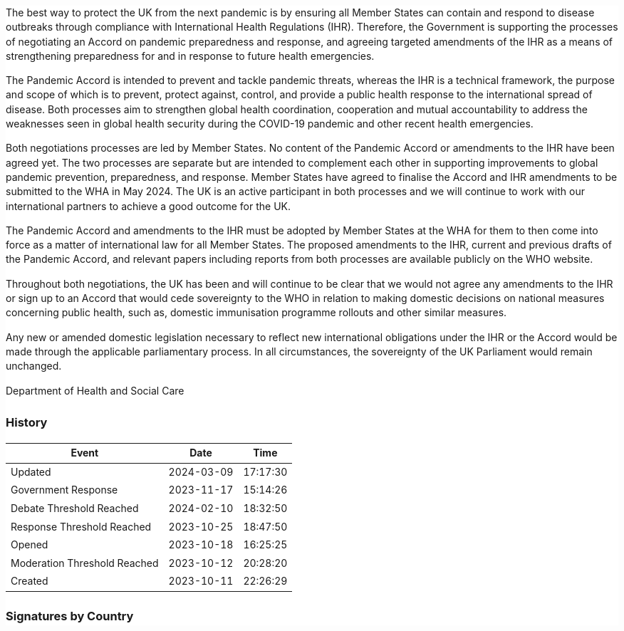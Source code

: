The best way to protect the UK from the next pandemic is by ensuring all Member States can contain and respond to disease outbreaks through compliance with International Health Regulations (IHR). Therefore, the Government is supporting the processes of negotiating an Accord on pandemic preparedness and response, and agreeing targeted amendments of the IHR as a means of strengthening preparedness for and in response to future health emergencies.

The Pandemic Accord is intended to prevent and tackle pandemic threats, whereas the IHR is a technical framework, the purpose and scope of which is to prevent, protect against, control, and provide a public health response to the international spread of disease. Both processes aim to strengthen global health coordination, cooperation and mutual accountability to address the weaknesses seen in global health security during the COVID-19 pandemic and other recent health emergencies.

Both negotiations processes are led by Member States. No content of the Pandemic Accord or amendments to the IHR have been agreed yet. The two processes are separate but are intended to complement each other in supporting improvements to global pandemic prevention, preparedness, and response. Member States have agreed to finalise the Accord and IHR amendments to be submitted to the WHA in May 2024. The UK is an active participant in both processes and we will continue to work with our international partners to achieve a good outcome for the UK. 

The Pandemic Accord and amendments to the IHR must be adopted by Member States at the WHA for them to then come into force as a matter of international law for all Member States. The proposed amendments to the IHR, current and previous drafts of the Pandemic Accord, and relevant papers including reports from both processes are available publicly on the WHO website.  

Throughout both negotiations, the UK has been and will continue to be clear that we would not agree any amendments to the IHR or sign up to an Accord that would cede sovereignty to the WHO in relation to making domestic decisions on national measures concerning public health, such as, domestic immunisation programme rollouts and other similar measures.

Any new or amended domestic legislation necessary to reflect new international obligations under the IHR or the Accord would be made through the applicable parliamentary process. In all circumstances, the sovereignty of the UK Parliament would remain unchanged.

Department of Health and Social Care

### History

| Event | Date | Time |
| - | - | - |
| Updated | 2024-03-09 | 17:17:30 |
| Government Response | 2023-11-17 | 15:14:26 |
| Debate Threshold Reached | 2024-02-10 | 18:32:50 |
| Response Threshold Reached | 2023-10-25 | 18:47:50 |
| Opened | 2023-10-18 | 16:25:25 |
| Moderation Threshold Reached | 2023-10-12 | 20:28:20 |
| Created | 2023-10-11 | 22:26:29 |

### Signatures by Country
